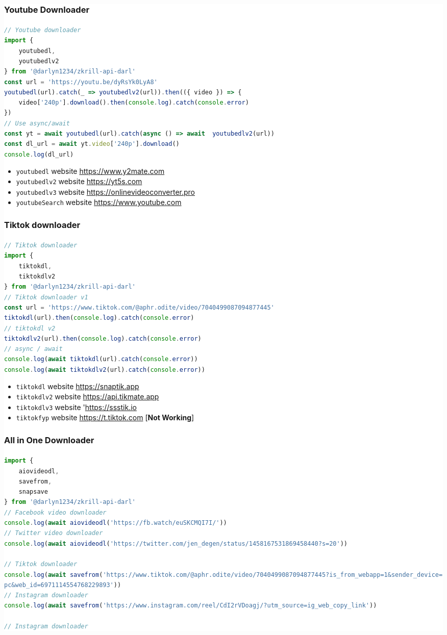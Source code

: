 
### Youtube Downloader
```js
// Youtube downloader
import { 
    youtubedl,
    youtubedlv2 
} from '@darlyn1234/zkrill-api-darl'
const url = 'https://youtu.be/dyRsYk0LyA8'
youtubedl(url).catch(_ => youtubedlv2(url)).then(({ video }) => {
    video['240p'].download().then(console.log).catch(console.error)
})
// Use async/await 
const yt = await youtubedl(url).catch(async () => await  youtubedlv2(url))
const dl_url = await yt.video['240p'].download()
console.log(dl_url)
```
- `youtubedl` website https://www.y2mate.com
- `youtubedlv2` website https://yt5s.com
- `youtubedlv3` website https://onlinevideoconverter.pro
- `youtubeSearch` website https://www.youtube.com


### Tiktok downloader
```js
// Tiktok downloader
import { 
    tiktokdl,
    tiktokdlv2 
} from '@darlyn1234/zkrill-api-darl'
// Tiktok downloader v1
const url = 'https://www.tiktok.com/@aphr.odite/video/7040499087094877445'
tiktokdl(url).then(console.log).catch(console.error)
// tiktokdl v2
tiktokdlv2(url).then(console.log).catch(console.error)
// async / await 
console.log(await tiktokdl(url).catch(console.error))
console.log(await tiktokdlv2(url).catch(console.error))
```
- `tiktokdl` website https://snaptik.app
- `tiktokdlv2` website https://api.tikmate.app
- `tiktokdlv3` website 'https://ssstik.io
- `tiktokfyp` website https://t.tiktok.com [**Not Working**]

### All in One Downloader
```js
import {
    aiovideodl,
    savefrom,
    snapsave
} from '@darlyn1234/zkrill-api-darl'
// Facebook video downloader
console.log(await aiovideodl('https://fb.watch/euSKCMQI7I/'))
// Twitter video downloader
console.log(await aiovideodl('https://twitter.com/jen_degen/status/1458167531869458440?s=20'))

// Tiktok downloader
console.log(await savefrom('https://www.tiktok.com/@aphr.odite/video/7040499087094877445?is_from_webapp=1&sender_device=pc&web_id=6971114554768229893'))
// Instagram downloader
console.log(await savefrom('https://www.instagram.com/reel/CdI2rVDoagj/?utm_source=ig_web_copy_link'))

// Instagram downloader
```